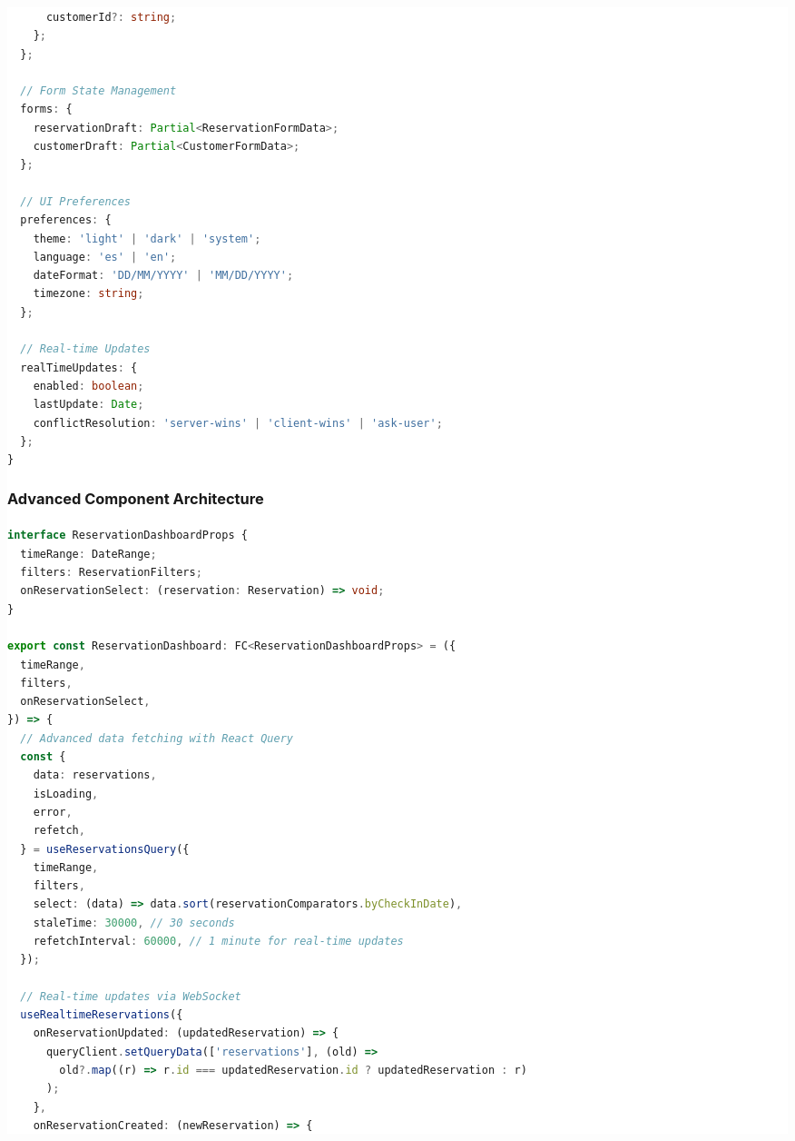 ````typescript
      customerId?: string;
    };
  };
  
  // Form State Management
  forms: {
    reservationDraft: Partial<ReservationFormData>;
    customerDraft: Partial<CustomerFormData>;
  };
  
  // UI Preferences
  preferences: {
    theme: 'light' | 'dark' | 'system';
    language: 'es' | 'en';
    dateFormat: 'DD/MM/YYYY' | 'MM/DD/YYYY';
    timezone: string;
  };
  
  // Real-time Updates
  realTimeUpdates: {
    enabled: boolean;
    lastUpdate: Date;
    conflictResolution: 'server-wins' | 'client-wins' | 'ask-user';
  };
}
````

### Advanced Component Architecture

````typescript
interface ReservationDashboardProps {
  timeRange: DateRange;
  filters: ReservationFilters;
  onReservationSelect: (reservation: Reservation) => void;
}

export const ReservationDashboard: FC<ReservationDashboardProps> = ({
  timeRange,
  filters,
  onReservationSelect,
}) => {
  // Advanced data fetching with React Query
  const {
    data: reservations,
    isLoading,
    error,
    refetch,
  } = useReservationsQuery({
    timeRange,
    filters,
    select: (data) => data.sort(reservationComparators.byCheckInDate),
    staleTime: 30000, // 30 seconds
    refetchInterval: 60000, // 1 minute for real-time updates
  });

  // Real-time updates via WebSocket
  useRealtimeReservations({
    onReservationUpdated: (updatedReservation) => {
      queryClient.setQueryData(['reservations'], (old) =>
        old?.map((r) => r.id === updatedReservation.id ? updatedReservation : r)
      );
    },
    onReservationCreated: (newReservation) => {
````